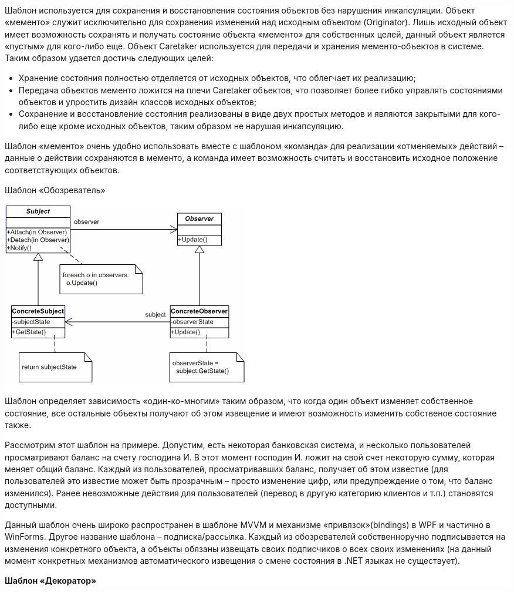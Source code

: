 Шаблон используется для сохранения и восстановления состояния объектов без нарушения инкапсуляции. Объект «мементо» служит исключительно для сохранения изменений над исходным объектом (Originator). Лишь исходный объект имеет возможность сохранять и получать состояние объекта «мементо» для собственных целей, данный объект является «пустым» для кого-либо еще. Объект Caretaker используется для передачи и хранения мементо-объектов в системе. Таким образом удается достичь следующих целей:

* Хранение состояния полностью отделяется от исходных объектов, что облегчает их реализацию;
* Передача объектов мементо ложится на плечи Caretaker объектов, что позволяет более гибко управлять состояниями объектов и упростить дизайн классов исходных объектов;
* Сохранение и восстановление состояния реализованы в виде двух простых методов и являются закрытыми для кого-либо еще кроме исходных объектов, таким образом не нарушая инкапсуляцию.

Шаблон «мементо» очень удобно использовать вместе с шаблоном «команда» для реализации «отменяемых» действий – данные о действии сохраняются в мементо, а команда имеет возможность считать и восстановить исходное положение соответствующих объектов.

Шаблон «Обозреватель»

![«Обозреватель»](https://github.com/kpi-r520/STP/blob/master/images/observer_diagram.png)

Шаблон определяет зависимость «один-ко-многим» таким образом, что когда один объект изменяет собственное состояние, все остальные объекты получают об этом извещение и имеют возможность изменить собственое состояние также.

Рассмотрим этот шаблон на примере. Допустим, есть некоторая банковская система, и несколько пользователей просматривают баланс на счету господина И. В этот момент господин И. ложит на свой счет некоторую сумму, которая меняет общий баланс. Каждый из пользователей, просматривавших баланс, получает об этом известие (для пользователей это известие может быть прозрачным – просто изменение цифр, или предупреждение о том, что баланс изменился). Ранее невозможные действия для пользователей (перевод в другую категорию клиентов и т.п.) становятся доступными.

Данный шаблон очень широко распространен в шаблоне MVVM и механизме «привязок»(bindings) в WPF и частично в WinForms. Другое название шаблона – подписка/рассылка. Каждый из обозревателей собственноручно подписывается на изменения конкретного объекта, а объекты обязаны извещать своих подписчиков о всех своих изменениях (на данный момент конкретных механизмов автоматического извещения о смене состояния в .NET языках не существует).

**Шаблон «Декоратор»**
